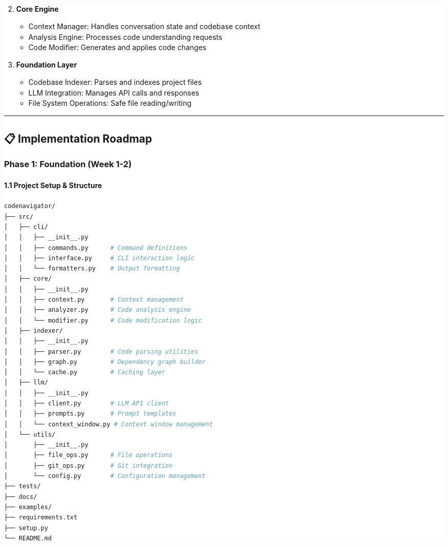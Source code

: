 2. **Core Engine**
   - Context Manager: Handles conversation state and codebase context
   - Analysis Engine: Processes code understanding requests
   - Code Modifier: Generates and applies code changes

3. **Foundation Layer**
   - Codebase Indexer: Parses and indexes project files
   - LLM Integration: Manages API calls and responses
   - File System Operations: Safe file reading/writing

---

## 📋 Implementation Roadmap

### Phase 1: Foundation (Week 1-2)

#### 1.1 Project Setup & Structure

```bash
codenavigator/
├── src/
│   ├── cli/
│   │   ├── __init__.py
│   │   ├── commands.py      # Command definitions
│   │   ├── interface.py     # CLI interaction logic
│   │   └── formatters.py    # Output formatting
│   ├── core/
│   │   ├── __init__.py
│   │   ├── context.py       # Context management
│   │   ├── analyzer.py      # Code analysis engine
│   │   └── modifier.py      # Code modification logic
│   ├── indexer/
│   │   ├── __init__.py
│   │   ├── parser.py        # Code parsing utilities
│   │   ├── graph.py         # Dependency graph builder
│   │   └── cache.py         # Caching layer
│   ├── llm/
│   │   ├── __init__.py
│   │   ├── client.py        # LLM API client
│   │   ├── prompts.py       # Prompt templates
│   │   └── context_window.py # Context window management
│   └── utils/
│       ├── __init__.py
│       ├── file_ops.py      # File operations
│       ├── git_ops.py       # Git integration
│       └── config.py        # Configuration management
├── tests/
├── docs/
├── examples/
├── requirements.txt
├── setup.py
└── README.md
```
